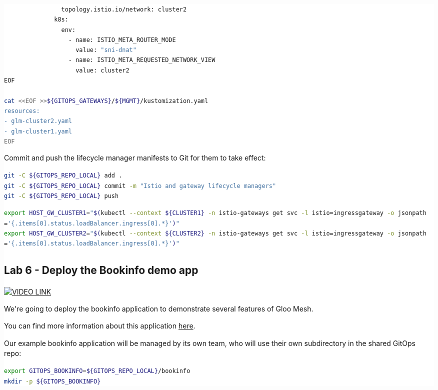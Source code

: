```bash
                topology.istio.io/network: cluster2
              k8s:
                env:
                  - name: ISTIO_META_ROUTER_MODE
                    value: "sni-dnat"
                  - name: ISTIO_META_REQUESTED_NETWORK_VIEW
                    value: cluster2
EOF

cat <<EOF >>${GITOPS_GATEWAYS}/${MGMT}/kustomization.yaml
resources:
- glm-cluster2.yaml
- glm-cluster1.yaml
EOF
```

Commit and push the lifecycle manager manifests to Git for them to take effect:

```bash
git -C ${GITOPS_REPO_LOCAL} add .
git -C ${GITOPS_REPO_LOCAL} commit -m "Istio and gateway lifecycle managers"
git -C ${GITOPS_REPO_LOCAL} push
```







```bash
export HOST_GW_CLUSTER1="$(kubectl --context ${CLUSTER1} -n istio-gateways get svc -l istio=ingressgateway -o jsonpath='{.items[0].status.loadBalancer.ingress[0].*}')"
export HOST_GW_CLUSTER2="$(kubectl --context ${CLUSTER2} -n istio-gateways get svc -l istio=ingressgateway -o jsonpath='{.items[0].status.loadBalancer.ingress[0].*}')"
```






## Lab 6 - Deploy the Bookinfo demo app <a name="lab-6---deploy-the-bookinfo-demo-app-"></a>
[<img src="https://img.youtube.com/vi/nzYcrjalY5A/maxresdefault.jpg" alt="VIDEO LINK" width="560" height="315"/>](https://youtu.be/nzYcrjalY5A "Video Link")

We're going to deploy the bookinfo application to demonstrate several features of Gloo Mesh.

You can find more information about this application [here](https://istio.io/latest/docs/examples/bookinfo/).

Our example bookinfo application will be managed by its own team, who will use their own subdirectory in the
shared GitOps repo:

```bash
export GITOPS_BOOKINFO=${GITOPS_REPO_LOCAL}/bookinfo
mkdir -p ${GITOPS_BOOKINFO}
```
